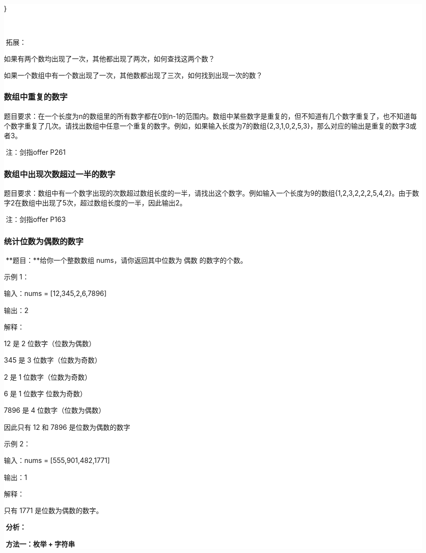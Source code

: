 }

​	

​	拓展：

如果有两个数均出现了一次，其他都出现了两次，如何查找这两个数？

如果一个数组中有一个数出现了一次，其他数都出现了三次，如何找到出现一次的数？

### **数组中重复的数字**

​	题目要求：在一个长度为n的数组里的所有数字都在0到n-1的范围内。数组中某些数字是重复的，但不知道有几个数字重复了，也不知道每个数字重复了几次。请找出数组中任意一个重复的数字。例如，如果输入长度为7的数组{2,3,1,0,2,5,3}，那么对应的输出是重复的数字3或者3。

​	注：剑指offer P261

### **数组中出现次数超过一半的数字**

​	题目要求：数组中有一个数字出现的次数超过数组长度的一半，请找出这个数字。例如输入一个长度为9的数组{1,2,3,2,2,2,5,4,2}。由于数字2在数组中出现了5次，超过数组长度的一半，因此输出2。

​	注：剑指offer P163

 

### **统计位数为偶数的数字**

​	**题目：**给你一个整数数组 nums，请你返回其中位数为 偶数 的数字的个数。

示例 1：

输入：nums = [12,345,2,6,7896]

输出：2

解释：

12 是 2 位数字（位数为偶数） 

345 是 3 位数字（位数为奇数） 

2 是 1 位数字（位数为奇数） 

6 是 1 位数字 位数为奇数） 

7896 是 4 位数字（位数为偶数） 

因此只有 12 和 7896 是位数为偶数的数字

示例 2：

输入：nums = [555,901,482,1771]

输出：1 

解释： 

只有 1771 是位数为偶数的数字。

​	**分析：**

​	**方法一：枚举 + 字符串**
